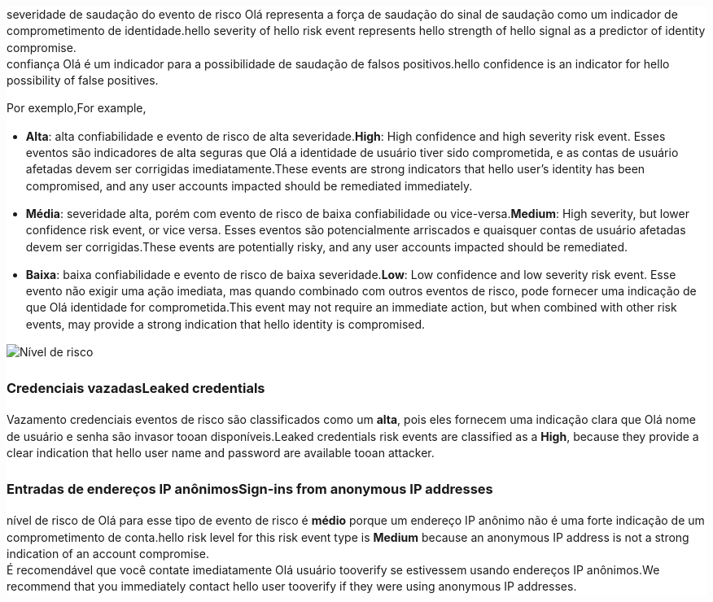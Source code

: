 <span data-ttu-id="883b5-183">severidade de saudação do evento de risco Olá representa a força de saudação do sinal de saudação como um indicador de comprometimento de identidade.</span><span class="sxs-lookup"><span data-stu-id="883b5-183">hello severity of hello risk event represents hello strength of hello signal as a predictor of identity compromise.</span></span>  
<span data-ttu-id="883b5-184">confiança Olá é um indicador para a possibilidade de saudação de falsos positivos.</span><span class="sxs-lookup"><span data-stu-id="883b5-184">hello confidence is an indicator for hello possibility of false positives.</span></span> 

<span data-ttu-id="883b5-185">Por exemplo,</span><span class="sxs-lookup"><span data-stu-id="883b5-185">For example,</span></span> 

* <span data-ttu-id="883b5-186">**Alta**: alta confiabilidade e evento de risco de alta severidade.</span><span class="sxs-lookup"><span data-stu-id="883b5-186">**High**: High confidence and high severity risk event.</span></span> <span data-ttu-id="883b5-187">Esses eventos são indicadores de alta seguras que Olá a identidade de usuário tiver sido comprometida, e as contas de usuário afetadas devem ser corrigidas imediatamente.</span><span class="sxs-lookup"><span data-stu-id="883b5-187">These events are strong indicators that hello user’s identity has been compromised, and any user accounts impacted should be remediated immediately.</span></span>

* <span data-ttu-id="883b5-188">**Média**: severidade alta, porém com evento de risco de baixa confiabilidade ou vice-versa.</span><span class="sxs-lookup"><span data-stu-id="883b5-188">**Medium**: High severity, but lower confidence risk event, or vice versa.</span></span> <span data-ttu-id="883b5-189">Esses eventos são potencialmente arriscados e quaisquer contas de usuário afetadas devem ser corrigidas.</span><span class="sxs-lookup"><span data-stu-id="883b5-189">These events are potentially risky, and any user accounts impacted should be remediated.</span></span>

* <span data-ttu-id="883b5-190">**Baixa**: baixa confiabilidade e evento de risco de baixa severidade.</span><span class="sxs-lookup"><span data-stu-id="883b5-190">**Low**: Low confidence and low severity risk event.</span></span> <span data-ttu-id="883b5-191">Esse evento não exigir uma ação imediata, mas quando combinado com outros eventos de risco, pode fornecer uma indicação de que Olá identidade for comprometida.</span><span class="sxs-lookup"><span data-stu-id="883b5-191">This event may not require an immediate action, but when combined with other risk events, may provide a strong indication that hello identity is compromised.</span></span>

![Nível de risco](./media/active-directory-reporting-risk-events/01.png)

### <a name="leaked-credentials"></a><span data-ttu-id="883b5-193">Credenciais vazadas</span><span class="sxs-lookup"><span data-stu-id="883b5-193">Leaked credentials</span></span>

<span data-ttu-id="883b5-194">Vazamento credenciais eventos de risco são classificados como um **alta**, pois eles fornecem uma indicação clara que Olá nome de usuário e senha são invasor tooan disponíveis.</span><span class="sxs-lookup"><span data-stu-id="883b5-194">Leaked credentials risk events are classified as a **High**, because they provide a clear indication that hello user name and password are available tooan attacker.</span></span>

### <a name="sign-ins-from-anonymous-ip-addresses"></a><span data-ttu-id="883b5-195">Entradas de endereços IP anônimos</span><span class="sxs-lookup"><span data-stu-id="883b5-195">Sign-ins from anonymous IP addresses</span></span>

<span data-ttu-id="883b5-196">nível de risco de Olá para esse tipo de evento de risco é **médio** porque um endereço IP anônimo não é uma forte indicação de um comprometimento de conta.</span><span class="sxs-lookup"><span data-stu-id="883b5-196">hello risk level for this risk event type is **Medium** because an anonymous IP address is not a strong indication of an account compromise.</span></span>  
<span data-ttu-id="883b5-197">É recomendável que você contate imediatamente Olá usuário tooverify se estivessem usando endereços IP anônimos.</span><span class="sxs-lookup"><span data-stu-id="883b5-197">We recommend that you immediately contact hello user tooverify if they were using anonymous IP addresses.</span></span>
